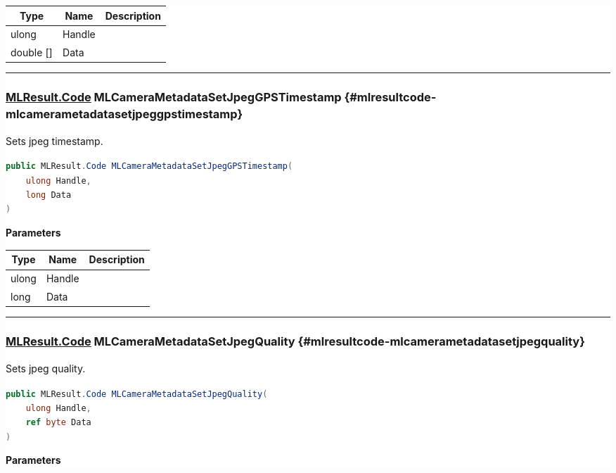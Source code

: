 | Type | Name  | Description  | 
|--|--|--|
| ulong |Handle||
| double [] |Data||






-----------

### [MLResult.Code](/versioned_docs/version-14-Jun-2023/unity-api/api/UnityEngine.XR.MagicLeap/UnityEngine.XR.MagicLeap.MLResult.md#enums-code) MLCameraMetadataSetJpegGPSTimestamp {#mlresultcode-mlcamerametadatasetjpeggpstimestamp}

Sets jpeg timestamp. 

```csharp
public MLResult.Code MLCameraMetadataSetJpegGPSTimestamp(
    ulong Handle,
    long Data
)
```


**Parameters**

| Type | Name  | Description  | 
|--|--|--|
| ulong |Handle||
| long |Data||






-----------

### [MLResult.Code](/versioned_docs/version-14-Jun-2023/unity-api/api/UnityEngine.XR.MagicLeap/UnityEngine.XR.MagicLeap.MLResult.md#enums-code) MLCameraMetadataSetJpegQuality {#mlresultcode-mlcamerametadatasetjpegquality}

Sets jpeg quality. 

```csharp
public MLResult.Code MLCameraMetadataSetJpegQuality(
    ulong Handle,
    ref byte Data
)
```


**Parameters**
